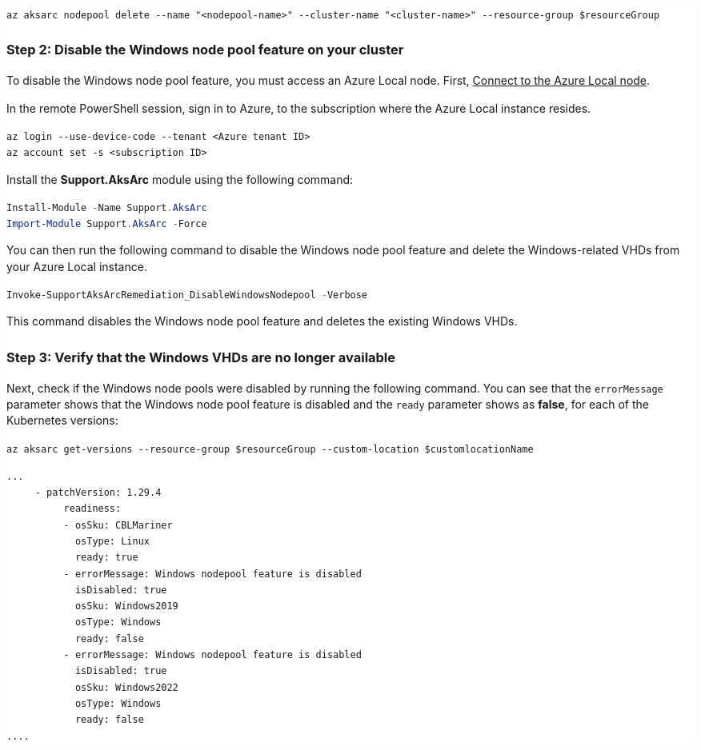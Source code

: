 ```azurecli
az aksarc nodepool delete --name "<nodepool-name>" --cluster-name "<cluster-name>" --resource-group $resourceGroup 
```

### Step 2: Disable the Windows node pool feature on your cluster

To disable the Windows node pool feature, you must access an Azure Local node. First, [Connect to the Azure Local node](#step-1-connect-to-an-azure-local-node).

In the remote PowerShell session, sign in to Azure, to the subscription where the Azure Local instance resides.

```azurecli
az login --use-device-code --tenant <Azure tenant ID>
az account set -s <subscription ID>
```

Install the **Support.AksArc** module using the following command:

```powershell
Install-Module -Name Support.AksArc
Import-Module Support.AksArc -Force
```

You can then run the following command to disable the Windows node pool feature and delete the Windows-related VHDs from your Azure Local instance.

```powershell
Invoke-SupportAksArcRemediation_DisableWindowsNodepool -Verbose
```

This command disables the Windows node pool feature and deletes the existing Windows VHDs.

### Step 3: Verify that the Windows VHDs are no longer available

Next, check if the Windows node pools were disabled by running the following command. You can see that the `errorMessage` parameter shows that the Windows node pool feature is disabled and the `ready` parameter shows as **false**, for each of the Kubernetes versions:

```azurecli
az aksarc get-versions --resource-group $resourceGroup --custom-location $customlocationName
```

```output
...
     - patchVersion: 1.29.4 
          readiness: 
          - osSku: CBLMariner 
            osType: Linux 
            ready: true 
          - errorMessage: Windows nodepool feature is disabled 
            isDisabled: true 
            osSku: Windows2019 
            osType: Windows 
            ready: false 
          - errorMessage: Windows nodepool feature is disabled 
            isDisabled: true 
            osSku: Windows2022 
            osType: Windows 
            ready: false 
....
```
